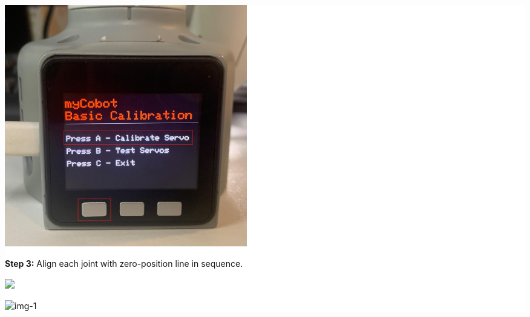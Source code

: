 <img src="../../../resources/5-BasicApplication/5.4/5.4.2/1/3.jpg" alt="img-1" width="400" height=“auto” /><br>

**Step 3:** Align each joint with zero-position line in sequence.

![](../../../resourse/4-BasicApplication/4.2/4.2.2/1/4.jpg)

<img src="../../../resources/5-BasicApplication/5.4/5.4.2/1/4.jpg" alt="img-1" width="400" height=“auto” /><br>
